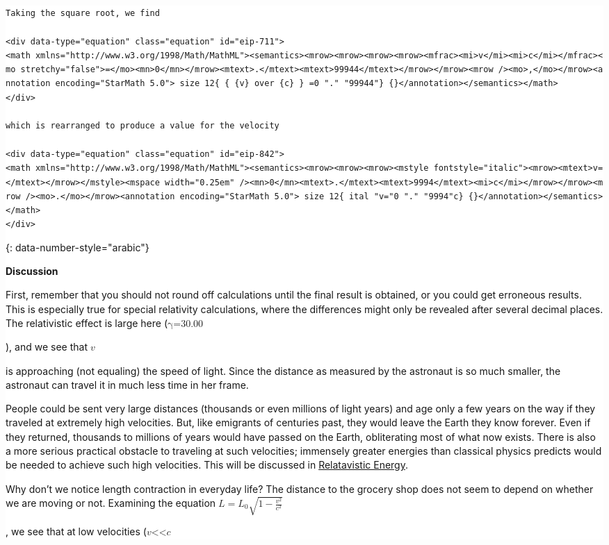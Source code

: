    Taking the square root, we find
    
    <div data-type="equation" class="equation" id="eip-711">
    <math xmlns="http://www.w3.org/1998/Math/MathML"><semantics><mrow><mrow><mrow><mrow><mfrac><mi>v</mi><mi>c</mi></mfrac><mo stretchy="false">=</mo><mn>0</mn></mrow><mtext>.</mtext><mtext>99944</mtext></mrow></mrow><mrow /><mo>,</mo></mrow><annotation encoding="StarMath 5.0"> size 12{ { {v} over {c} } =0 "." "99944"} {}</annotation></semantics></math>
    </div>
    
    which is rearranged to produce a value for the velocity
    
    <div data-type="equation" class="equation" id="eip-842">
    <math xmlns="http://www.w3.org/1998/Math/MathML"><semantics><mrow><mrow><mrow><mstyle fontstyle="italic"><mrow><mtext>v=</mtext></mrow></mstyle><mspace width="0.25em" /><mn>0</mn><mtext>.</mtext><mtext>9994</mtext><mi>c</mi></mrow></mrow><mrow /><mo>.</mo></mrow><annotation encoding="StarMath 5.0"> size 12{ ital "v="0 "." "9994"c} {}</annotation></semantics></math>
    </div>
{: data-number-style="arabic"}

**Discussion**

First, remember that you should not round off calculations until the final result is obtained, or you could get erroneous results. This is especially true for special relativity calculations, where the differences might only be revealed after several decimal places. The relativistic effect is large here (<math xmlns="http://www.w3.org/1998/Math/MathML"><semantics><mrow><mrow><mrow><mstyle fontstyle="italic"><mrow><mtext>γ=</mtext></mrow></mstyle><mtext>30</mtext><mtext>.</mtext><mtext>00</mtext></mrow></mrow><mrow /></mrow><annotation encoding="StarMath 5.0"> size 12{ ital "γ=""30" "." "00"} {}</annotation></semantics></math>

), and we see that <math xmlns="http://www.w3.org/1998/Math/MathML"><semantics><mrow><mrow><mi>v</mi></mrow><mrow /></mrow><annotation encoding="StarMath 5.0"> size 12{v} {}</annotation></semantics></math>

 is approaching (not equaling) the speed of light. Since the distance as measured by the astronaut is so much smaller, the astronaut can travel it in much less time in her frame.

</div>

People could be sent very large distances (thousands or even millions of light years) and age only a few years on the way if they traveled at extremely high velocities. But, like emigrants of centuries past, they would leave the Earth they know forever. Even if they returned, thousands to millions of years would have passed on the Earth, obliterating most of what now exists. There is also a more serious practical obstacle to traveling at such velocities; immensely greater energies than classical physics predicts would be needed to achieve such high velocities. This will be discussed in [Relatavistic Energy](/m42546).

Why don’t we notice length contraction in everyday life? The distance to the grocery shop does not seem to depend on whether we are moving or not. Examining the equation <math xmlns="http://www.w3.org/1998/Math/MathML"><semantics><mrow><mrow><mrow><mrow><mi>L</mi><mo stretchy="false">=</mo><msub><mi>L</mi><mrow><mn>0</mn></mrow></msub></mrow><msqrt><mrow><mn>1</mn><mo stretchy="false">−</mo><mfrac><msup><mi>v</mi><mrow><mn>2</mn></mrow></msup><msup><mi>c</mi><mrow><mn>2</mn></mrow></msup></mfrac></mrow></msqrt></mrow></mrow><mrow /></mrow><annotation encoding="StarMath 5.0"> size 12{L=L rSub { size 8{0} } sqrt {1 - { {v rSup { size 8{2} } } over {c rSup { size 8{2} } } } } } {}</annotation></semantics></math>

, we see that at low velocities (<math xmlns="http://www.w3.org/1998/Math/MathML"><semantics><mrow><mrow><mrow><mi>v</mi><mtext>&lt;&lt;</mtext><mi>c</mi></mrow></mrow><mrow /></mrow><annotation encoding="StarMath 5.0"> size 12{v"&lt;&lt;"c} {}</annotation></semantics></math>

